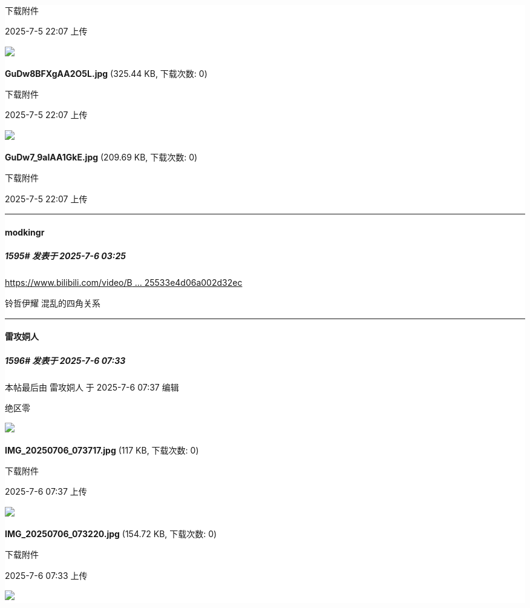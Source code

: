 下载附件

2025-7-5 22:07 上传

<img src="https://img.stage1st.com/forum/202507/05/220743nw48naon787l5xnm.jpg" referrerpolicy="no-referrer">

<strong>GuDw8BFXgAA2O5L.jpg</strong> (325.44 KB, 下载次数: 0)

下载附件

2025-7-5 22:07 上传

<img src="https://img.stage1st.com/forum/202507/05/220745z44mqv7fwt47zqw8.jpg" referrerpolicy="no-referrer">

<strong>GuDw7_9aIAA1GkE.jpg</strong> (209.69 KB, 下载次数: 0)

下载附件

2025-7-5 22:07 上传


*****

####  modkingr  
##### 1595#       发表于 2025-7-6 03:25

[https://www.bilibili.com/video/B ... 25533e4d06a002d32ec](https://www.bilibili.com/video/BV1iz3EzZEqe?spm_id_from=333.788.recommend_more_video.4&amp;vd_source=44357ce1970bf25533e4d06a002d32ec)

铃哲伊耀 混乱的四角关系


*****

####  雷攻姛人  
##### 1596#       发表于 2025-7-6 07:33

 本帖最后由 雷攻姛人 于 2025-7-6 07:37 编辑 

绝区零

<img src="https://img.stage1st.com/forum/202507/06/073744mdwzywz7yfm9ikvr.jpg" referrerpolicy="no-referrer">

<strong>IMG_20250706_073717.jpg</strong> (117 KB, 下载次数: 0)

下载附件

2025-7-6 07:37 上传

<img src="https://img.stage1st.com/forum/202507/06/073304qj5vf5hfmdhff5vh.jpg" referrerpolicy="no-referrer">

<strong>IMG_20250706_073220.jpg</strong> (154.72 KB, 下载次数: 0)

下载附件

2025-7-6 07:33 上传

<img src="https://img.stage1st.com/forum/202507/06/073310ly3e6y7remlvyvxm.jpg" referrerpolicy="no-referrer">

